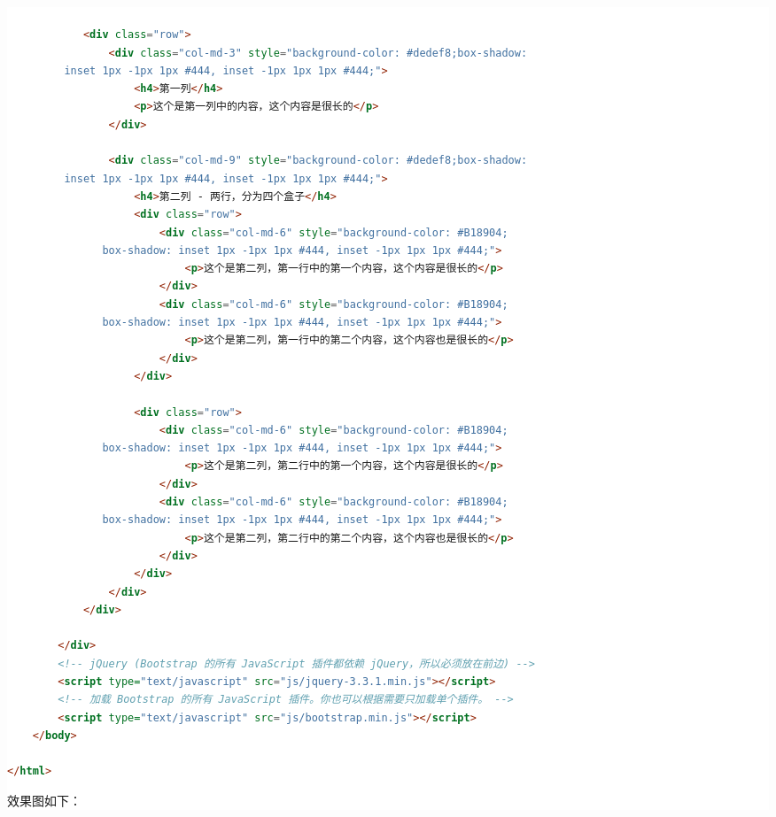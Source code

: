 ```html

            <div class="row">
                <div class="col-md-3" style="background-color: #dedef8;box-shadow: 
         inset 1px -1px 1px #444, inset -1px 1px 1px #444;">
                    <h4>第一列</h4>
                    <p>这个是第一列中的内容，这个内容是很长的</p>
                </div>

                <div class="col-md-9" style="background-color: #dedef8;box-shadow: 
         inset 1px -1px 1px #444, inset -1px 1px 1px #444;">
                    <h4>第二列 - 两行，分为四个盒子</h4>
                    <div class="row">
                        <div class="col-md-6" style="background-color: #B18904;
               box-shadow: inset 1px -1px 1px #444, inset -1px 1px 1px #444;">
                            <p>这个是第二列，第一行中的第一个内容，这个内容是很长的</p>
                        </div>
                        <div class="col-md-6" style="background-color: #B18904;
               box-shadow: inset 1px -1px 1px #444, inset -1px 1px 1px #444;">
                            <p>这个是第二列，第一行中的第二个内容，这个内容也是很长的</p>
                        </div>
                    </div>

                    <div class="row">
                        <div class="col-md-6" style="background-color: #B18904;
               box-shadow: inset 1px -1px 1px #444, inset -1px 1px 1px #444;">
                            <p>这个是第二列，第二行中的第一个内容，这个内容是很长的</p>
                        </div>
                        <div class="col-md-6" style="background-color: #B18904;
               box-shadow: inset 1px -1px 1px #444, inset -1px 1px 1px #444;">
                            <p>这个是第二列，第二行中的第二个内容，这个内容也是很长的</p>
                        </div>
                    </div>
                </div>
            </div>
            
        </div>
		<!-- jQuery (Bootstrap 的所有 JavaScript 插件都依赖 jQuery，所以必须放在前边) -->
		<script type="text/javascript" src="js/jquery-3.3.1.min.js"></script>
		<!-- 加载 Bootstrap 的所有 JavaScript 插件。你也可以根据需要只加载单个插件。 -->
		<script type="text/javascript" src="js/bootstrap.min.js"></script>
	</body>

</html>
```


效果图如下：
